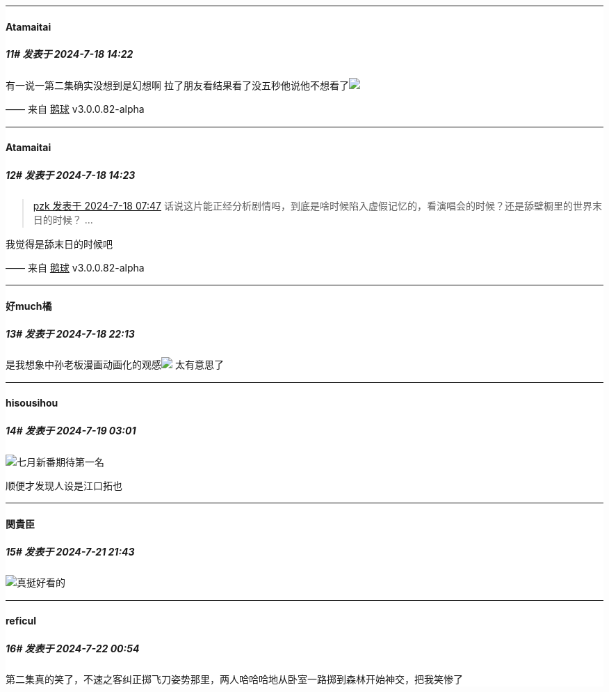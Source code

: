 *****

####  Atamaitai  
##### 11#       发表于 2024-7-18 14:22

有一说一第二集确实没想到是幻想啊
拉了朋友看结果看了没五秒他说他不想看了<img src="https://static.saraba1st.com/image/smiley/face2017/066.png" referrerpolicy="no-referrer">

—— 来自 [鹅球](https://www.pgyer.com/xfPejhuq) v3.0.0.82-alpha

*****

####  Atamaitai  
##### 12#       发表于 2024-7-18 14:23

<blockquote><a href="httphttps://bbs.saraba1st.com/2b/forum.php?mod=redirect&amp;goto=findpost&amp;pid=65620717&amp;ptid=2190968" target="_blank">pzk 发表于 2024-7-18 07:47</a>
话说这片能正经分析剧情吗，到底是啥时候陷入虚假记忆的，看演唱会的时候？还是舔壁橱里的世界末日的时候？ ...</blockquote>
我觉得是舔末日的时候吧

—— 来自 [鹅球](https://www.pgyer.com/xfPejhuq) v3.0.0.82-alpha

*****

####  好much橘  
##### 13#       发表于 2024-7-18 22:13

是我想象中孙老板漫画动画化的观感<img src="https://static.saraba1st.com/image/smiley/face2017/066.png" referrerpolicy="no-referrer">
太有意思了

*****

####  hisousihou  
##### 14#       发表于 2024-7-19 03:01

<img src="https://static.saraba1st.com/image/smiley/face2017/037.png" referrerpolicy="no-referrer">七月新番期待第一名

顺便才发现人设是江口拓也

*****

####  関貴臣  
##### 15#       发表于 2024-7-21 21:43

<img src="https://static.saraba1st.com/image/smiley/face2017/049.png" referrerpolicy="no-referrer">真挺好看的

*****

####  reficul  
##### 16#       发表于 2024-7-22 00:54

第二集真的笑了，不速之客纠正掷飞刀姿势那里，两人哈哈哈地从卧室一路掷到森林开始神交，把我笑惨了
